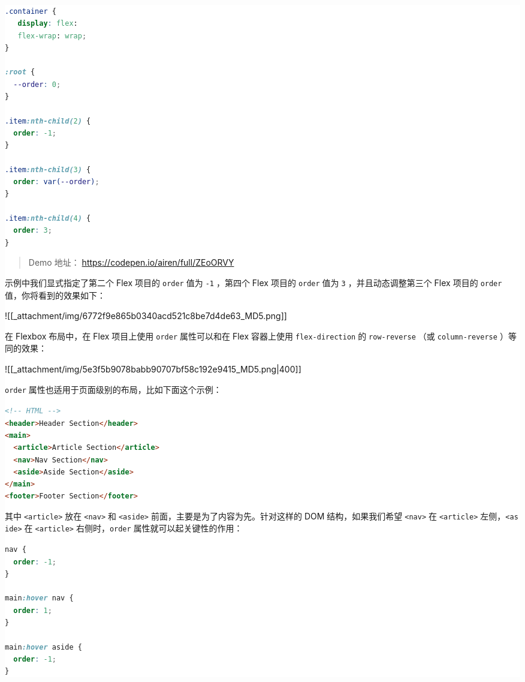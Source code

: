 ```css
.container {
   display: flex:
   flex-wrap: wrap;
}

:root {
  --order: 0;
}

.item:nth-child(2) {
  order: -1;
}

.item:nth-child(3) {
  order: var(--order);
}

.item:nth-child(4) {
  order: 3;
}
```

> Demo 地址： <https://codepen.io/airen/full/ZEoORVY>

示例中我们显式指定了第二个 Flex 项目的 `order` 值为 `-1` ，第四个 Flex 项目的 `order` 值为 `3` ，并且动态调整第三个 Flex 项目的 `order` 值，你将看到的效果如下：

![[_attachment/img/6772f9e865b0340acd521c8be7d4de63_MD5.png]]

在 Flexbox 布局中，在 Flex 项目上使用 `order` 属性可以和在 Flex 容器上使用 `flex-direction` 的 `row-reverse` （或 `column-reverse` ）等同的效果：

![[_attachment/img/5e3f5b9078babb90707bf58c192e9415_MD5.png|400]]

`order` 属性也适用于页面级别的布局，比如下面这个示例：

```html
<!-- HTML -->
<header>Header Section</header>
<main>
  <article>Article Section</article>
  <nav>Nav Section</nav>
  <aside>Aside Section</aside>
</main>
<footer>Footer Section</footer>
```

其中 `<article>` 放在 `<nav>` 和 `<aside>` 前面，主要是为了内容为先。针对这样的 DOM 结构，如果我们希望 `<nav>` 在 `<article>` 左侧，`<aside>` 在 `<article>` 右侧时，`order` 属性就可以起关键性的作用：

```css
nav {
  order: -1;
}

main:hover nav {
  order: 1;
}

main:hover aside {
  order: -1;
}
```
